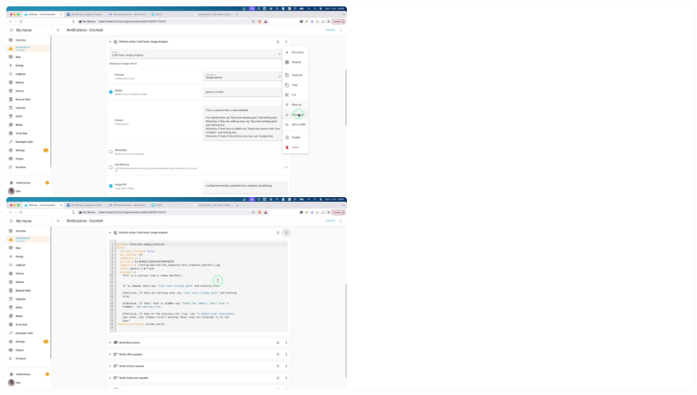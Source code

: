 <img src="frame_00195.jpg" alt="Building the Automation demonstration at 195.0s" style="width: calc(50% - 2.5px) !important; height: auto !important; object-fit: cover; border-radius: 4px; display: block !important; margin: 0 !important; cursor: pointer !important;" title="Building the Automation at 195.0s" onclick="openImageModal('frame_00195.jpg', 'Building the Automation demonstration at 195.0s')">
<img src="frame_00196.jpg" alt="Building the Automation demonstration at 196.0s" style="width: calc(50% - 2.5px) !important; height: auto !important; object-fit: cover; border-radius: 4px; display: block !important; margin: 0 !important; cursor: pointer !important;" title="Building the Automation at 196.0s" onclick="openImageModal('frame_00196.jpg', 'Building the Automation demonstration at 196.0s')">
</div>
<div style="display: flex; justify-content: center; gap: 5px; margin-left: 20px; margin-bottom: 15px; margin-top: 10px; width: 50%; float: right; flex-wrap: wrap;">